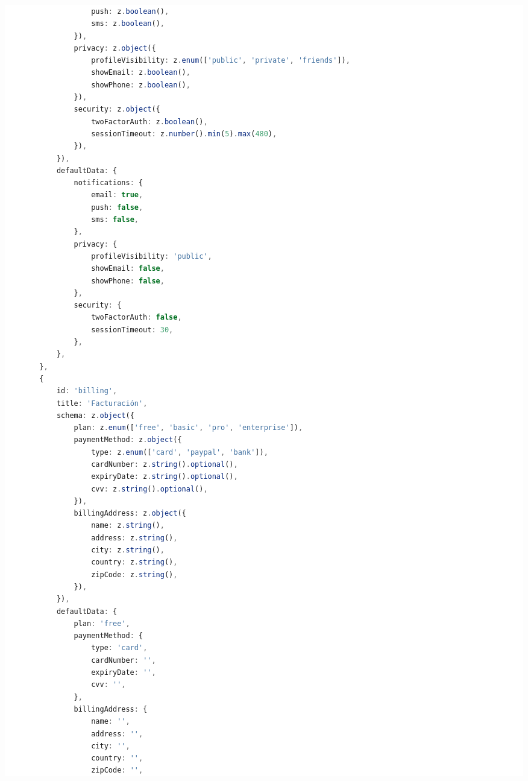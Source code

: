 ```typescript
                    push: z.boolean(),
                    sms: z.boolean(),
                }),
                privacy: z.object({
                    profileVisibility: z.enum(['public', 'private', 'friends']),
                    showEmail: z.boolean(),
                    showPhone: z.boolean(),
                }),
                security: z.object({
                    twoFactorAuth: z.boolean(),
                    sessionTimeout: z.number().min(5).max(480),
                }),
            }),
            defaultData: {
                notifications: {
                    email: true,
                    push: false,
                    sms: false,
                },
                privacy: {
                    profileVisibility: 'public',
                    showEmail: false,
                    showPhone: false,
                },
                security: {
                    twoFactorAuth: false,
                    sessionTimeout: 30,
                },
            },
        },
        {
            id: 'billing',
            title: 'Facturación',
            schema: z.object({
                plan: z.enum(['free', 'basic', 'pro', 'enterprise']),
                paymentMethod: z.object({
                    type: z.enum(['card', 'paypal', 'bank']),
                    cardNumber: z.string().optional(),
                    expiryDate: z.string().optional(),
                    cvv: z.string().optional(),
                }),
                billingAddress: z.object({
                    name: z.string(),
                    address: z.string(),
                    city: z.string(),
                    country: z.string(),
                    zipCode: z.string(),
                }),
            }),
            defaultData: {
                plan: 'free',
                paymentMethod: {
                    type: 'card',
                    cardNumber: '',
                    expiryDate: '',
                    cvv: '',
                },
                billingAddress: {
                    name: '',
                    address: '',
                    city: '',
                    country: '',
                    zipCode: '',
```